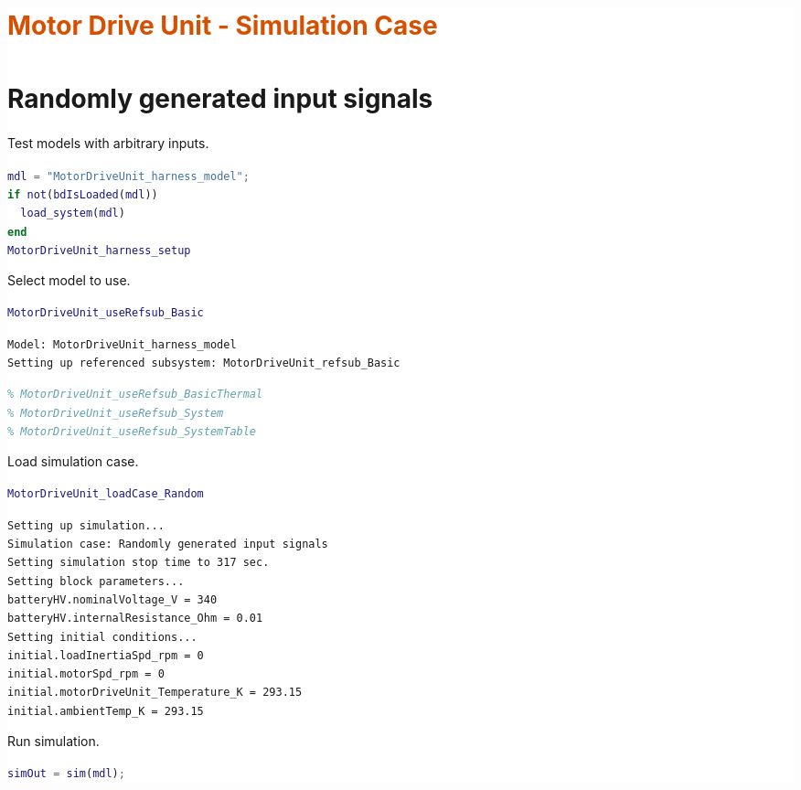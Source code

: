 
# <span style="color:rgb(213,80,0)">Motor Drive Unit \- Simulation Case</span>

# Randomly generated input signals

Test models with arbitrary inputs.

```matlab
mdl = "MotorDriveUnit_harness_model";
if not(bdIsLoaded(mdl))
  load_system(mdl)
end
MotorDriveUnit_harness_setup
```

Select model to use.

```matlab
MotorDriveUnit_useRefsub_Basic
```

```matlabTextOutput
Model: MotorDriveUnit_harness_model
Setting up referenced subsystem: MotorDriveUnit_refsub_Basic
```

```matlab
% MotorDriveUnit_useRefsub_BasicThermal
% MotorDriveUnit_useRefsub_System
% MotorDriveUnit_useRefsub_SystemTable
```

Load simulation case.

```matlab
MotorDriveUnit_loadCase_Random
```

```matlabTextOutput
Setting up simulation...
Simulation case: Randomly generated input signals
Setting simulation stop time to 317 sec.
Setting block parameters...
batteryHV.nominalVoltage_V = 340
batteryHV.internalResistance_Ohm = 0.01
Setting initial conditions...
initial.loadInertiaSpd_rpm = 0
initial.motorSpd_rpm = 0
initial.motorDriveUnit_Temperature_K = 293.15
initial.ambientTemp_K = 293.15
```

Run simulation.

```matlab
simOut = sim(mdl);
```
